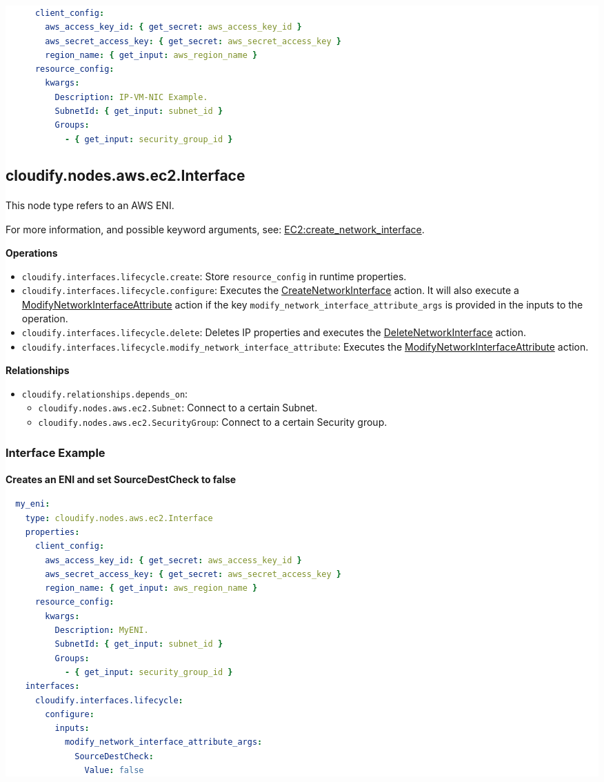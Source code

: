 ```yaml
      client_config:
        aws_access_key_id: { get_secret: aws_access_key_id }
        aws_secret_access_key: { get_secret: aws_secret_access_key }
        region_name: { get_input: aws_region_name }
      resource_config:
        kwargs:
          Description: IP-VM-NIC Example.
          SubnetId: { get_input: subnet_id }
          Groups:
            - { get_input: security_group_id }

```

## **cloudify.nodes.aws.ec2.Interface**

This node type refers to an AWS ENI.

For more information, and possible keyword arguments, see: [EC2:create_network_interface](http://boto3.readthedocs.io/en/latest/reference/services/ec2.html#EC2.Client.create_network_interface).

**Operations**

  * `cloudify.interfaces.lifecycle.create`: Store `resource_config` in runtime properties.
  * `cloudify.interfaces.lifecycle.configure`: Executes the [CreateNetworkInterface](https://docs.aws.amazon.com/AWSEC2/latest/APIReference/API_CreateNetworkInterface.html) action. It will also execute a [ModifyNetworkInterfaceAttribute](https://docs.aws.amazon.com/AWSEC2/latest/APIReference/API_ModifyNetworkInterfaceAttribute.html) action if the key `modify_network_interface_attribute_args` is provided in the inputs to the operation.
  * `cloudify.interfaces.lifecycle.delete`: Deletes IP properties and executes the [DeleteNetworkInterface](https://docs.aws.amazon.com/AWSEC2/latest/APIReference/API_DeleteNetworkInterface.html) action.
  * `cloudify.interfaces.lifecycle.modify_network_interface_attribute`: Executes the [ModifyNetworkInterfaceAttribute](https://docs.aws.amazon.com/AWSEC2/latest/APIReference/API_ModifyInstanceAttribute.html) action.

**Relationships**

  * `cloudify.relationships.depends_on`:
    * `cloudify.nodes.aws.ec2.Subnet`: Connect to a certain Subnet.
    * `cloudify.nodes.aws.ec2.SecurityGroup`: Connect to a certain Security group.

### Interface Example

**Creates an ENI and set SourceDestCheck to false**

```yaml
  my_eni:
    type: cloudify.nodes.aws.ec2.Interface
    properties:
      client_config:
        aws_access_key_id: { get_secret: aws_access_key_id }
        aws_secret_access_key: { get_secret: aws_secret_access_key }
        region_name: { get_input: aws_region_name }
      resource_config:
        kwargs:
          Description: MyENI.
          SubnetId: { get_input: subnet_id }
          Groups:
            - { get_input: security_group_id }
    interfaces:
      cloudify.interfaces.lifecycle:
        configure:
          inputs:
            modify_network_interface_attribute_args:
              SourceDestCheck:
                Value: false
```
